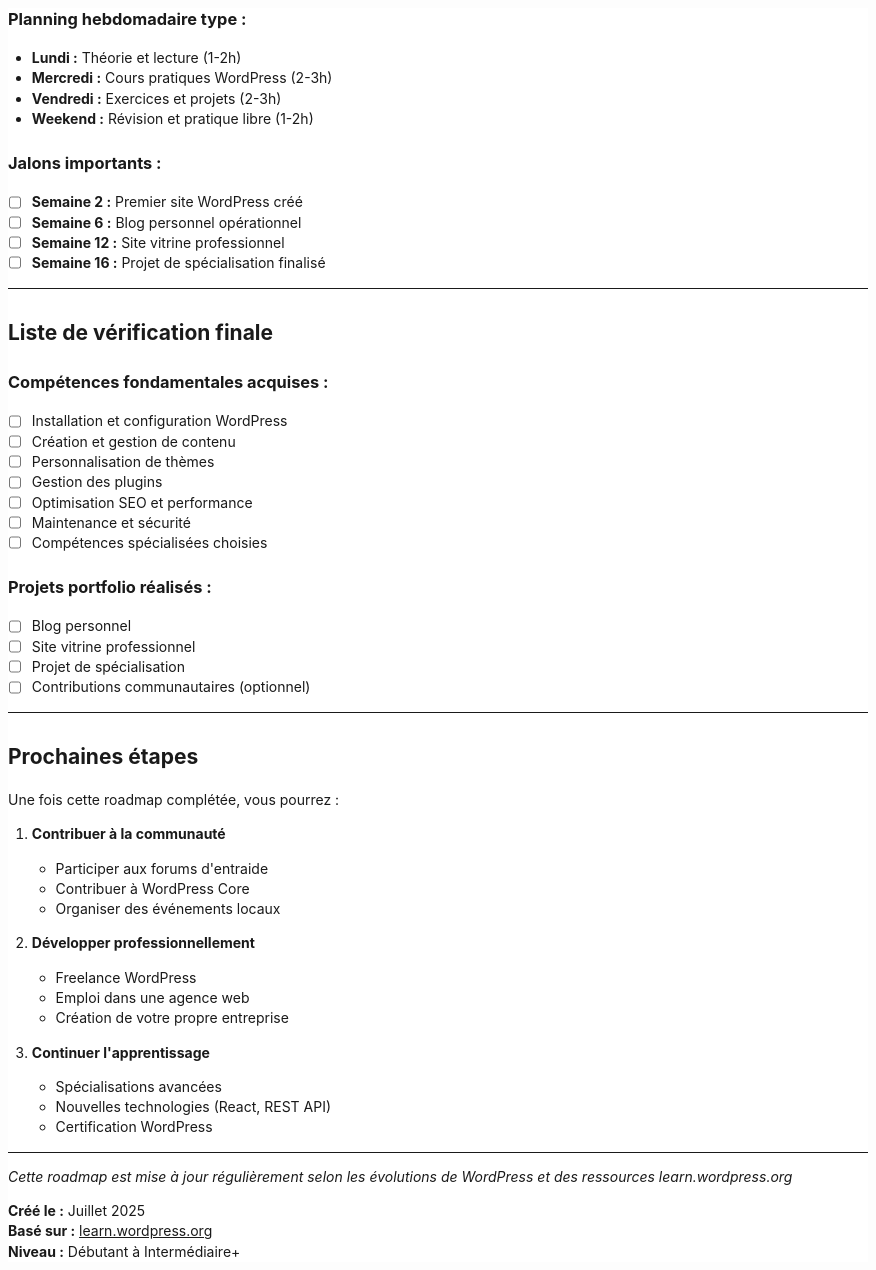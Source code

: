 ### Planning hebdomadaire type :
- **Lundi :** Théorie et lecture (1-2h)
- **Mercredi :** Cours pratiques WordPress (2-3h)
- **Vendredi :** Exercices et projets (2-3h)
- **Weekend :** Révision et pratique libre (1-2h)

### Jalons importants :
- [ ] **Semaine 2 :** Premier site WordPress créé
- [ ] **Semaine 6 :** Blog personnel opérationnel
- [ ] **Semaine 12 :** Site vitrine professionnel
- [ ] **Semaine 16 :** Projet de spécialisation finalisé

---

## Liste de vérification finale

### Compétences fondamentales acquises :
- [ ] Installation et configuration WordPress
- [ ] Création et gestion de contenu
- [ ] Personnalisation de thèmes
- [ ] Gestion des plugins
- [ ] Optimisation SEO et performance
- [ ] Maintenance et sécurité
- [ ] Compétences spécialisées choisies

### Projets portfolio réalisés :
- [ ] Blog personnel
- [ ] Site vitrine professionnel
- [ ] Projet de spécialisation
- [ ] Contributions communautaires (optionnel)

---

## Prochaines étapes

Une fois cette roadmap complétée, vous pourrez :

1. **Contribuer à la communauté**
   - Participer aux forums d'entraide
   - Contribuer à WordPress Core
   - Organiser des événements locaux

2. **Développer professionnellement**
   - Freelance WordPress
   - Emploi dans une agence web
   - Création de votre propre entreprise

3. **Continuer l'apprentissage**
   - Spécialisations avancées
   - Nouvelles technologies (React, REST API)
   - Certification WordPress

---

*Cette roadmap est mise à jour régulièrement selon les évolutions de WordPress et des ressources learn.wordpress.org*

**Créé le :** Juillet 2025  
**Basé sur :** [learn.wordpress.org](https://learn.wordpress.org/)  
**Niveau :** Débutant à Intermédiaire+
